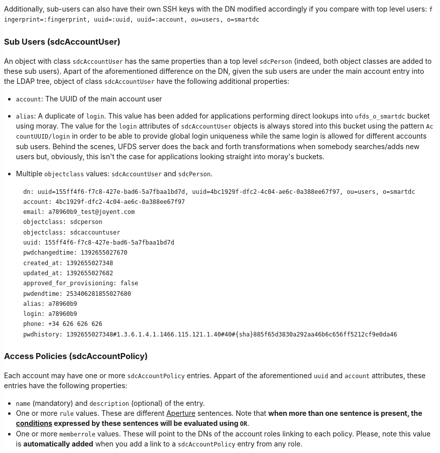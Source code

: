 Additionally, sub-users can also have their own SSH keys with the DN modified
accordingly if you compare with top level users:
`fingerprint=:fingerprint, uuid=:uuid, uuid=:account, ou=users, o=smartdc`

### Sub Users (sdcAccountUser)

An object with class `sdcAccountUser` has the same properties than a top level
`sdcPerson` (indeed, both object classes are added to these sub users). Apart of
the aforementioned difference on the DN, given the sub users are under the main
account entry into the LDAP tree, object of class `sdcAccountUser` have the
following additional properties:

- `account`: The UUID of the main account user
- `alias`: A duplicate of `login`. This value has been added for applications
  performing direct lookups into `ufds_o_smartdc` bucket using moray. The value
  for the `login` attributes of `sdcAccountUser` objects is always stored into
  this bucket using the pattern `AccountUUID/login` in order to be able to provide
  global login uniqueness while the same login is allowed for different accounts
  sub users. Behind the scenes, UFDS server does the back and forth transformations
  when somebody searches/adds new users but, obviously, this isn't the case for
  applications looking straight into moray's buckets.
- Multiple `objectclass` values: `sdcAccountUser` and `sdcPerson`.

        dn: uuid=155ff4f6-f7c8-427e-bad6-5a7fbaa1bd7d, uuid=4bc1929f-dfc2-4c04-ae6c-0a388ee67f97, ou=users, o=smartdc
        account: 4bc1929f-dfc2-4c04-ae6c-0a388ee67f97
        email: a78960b9_test@joyent.com
        objectclass: sdcperson
        objectclass: sdcaccountuser
        uuid: 155ff4f6-f7c8-427e-bad6-5a7fbaa1bd7d
        pwdchangedtime: 1392655027670
        created_at: 1392655027348
        updated_at: 1392655027682
        approved_for_provisioning: false
        pwdendtime: 253406281855027680
        alias: a78960b9
        login: a78960b9
        phone: +34 626 626 626
        pwdhistory: 1392655027348#1.3.6.1.4.1.1466.115.121.1.40#40#{sha}885f65d3830a292aa46b6c656ff5212cf9e0da46

### Access Policies (sdcAccountPolicy)

Each account may have one or more `sdcAccountPolicy` entries. Appart of the
aforementioned `uuid` and `account` attributes, these entries have the following
properties:

- `name` (mandatory) and `description` (optional) of the entry.
- One or more `rule` values. These are different [Aperture](https://github.com/TritonDataCenter/node-aperture)
  sentences. Note that **when more than one sentence is present, the [conditions](https://github.com/TritonDataCenter/node-aperture#conditions)
  expressed by these sentences will be evaluated using `OR`**.
- One or more `memberrole` values. These will point to the DNs of the account
  roles linking to each policy. Please, note this value is **automatically added**
  when you add a link to a `sdcAccountPolicy` entry from any role.
